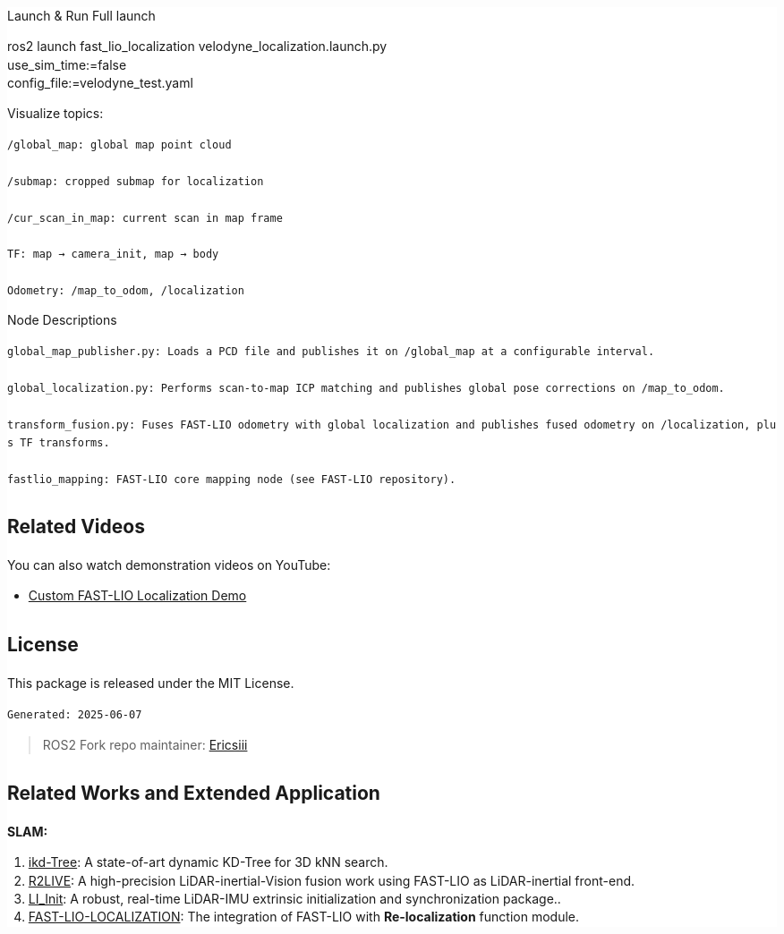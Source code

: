Launch & Run
Full launch

ros2 launch fast_lio_localization velodyne_localization.launch.py \
  use_sim_time:=false \
  config_file:=velodyne_test.yaml

Visualize topics:

    /global_map: global map point cloud

    /submap: cropped submap for localization

    /cur_scan_in_map: current scan in map frame

    TF: map → camera_init, map → body

    Odometry: /map_to_odom, /localization

Node Descriptions

    global_map_publisher.py: Loads a PCD file and publishes it on /global_map at a configurable interval.

    global_localization.py: Performs scan-to-map ICP matching and publishes global pose corrections on /map_to_odom.

    transform_fusion.py: Fuses FAST-LIO odometry with global localization and publishes fused odometry on /localization, plus TF transforms.

    fastlio_mapping: FAST-LIO core mapping node (see FAST-LIO repository).

## Related Videos

You can also watch demonstration videos on YouTube:
- [Custom FAST-LIO Localization Demo](https://youtu.be/B4wITcrR04A)

## License

This package is released under the MIT License.

    Generated: 2025-06-07



> ROS2 Fork repo maintainer: [Ericsiii](https://github.com/Ericsii)

## Related Works and Extended Application

**SLAM:**

1. [ikd-Tree](https://github.com/hku-mars/ikd-Tree): A state-of-art dynamic KD-Tree for 3D kNN search.
2. [R2LIVE](https://github.com/hku-mars/r2live): A high-precision LiDAR-inertial-Vision fusion work using FAST-LIO as LiDAR-inertial front-end.
3. [LI_Init](https://github.com/hku-mars/LiDAR_IMU_Init): A robust, real-time LiDAR-IMU extrinsic initialization and synchronization package..
4. [FAST-LIO-LOCALIZATION](https://github.com/HViktorTsoi/FAST_LIO_LOCALIZATION): The integration of FAST-LIO with **Re-localization** function module.
